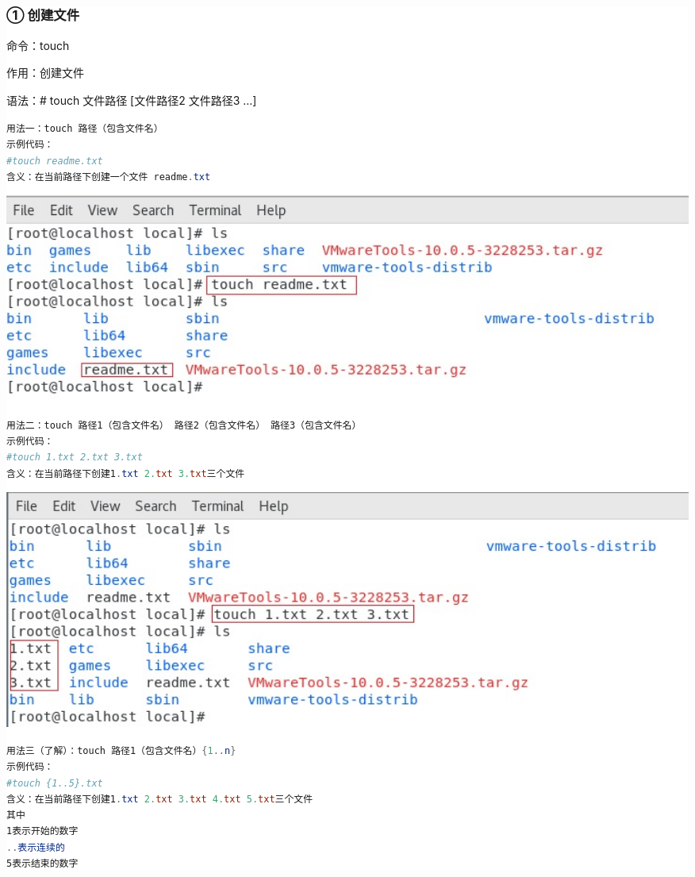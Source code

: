 ### ① 创建文件

命令：touch

作用：创建文件

语法：# touch  文件路径    [文件路径2    文件路径3 …]

```powershell
用法一：touch 路径（包含文件名）
示例代码：
#touch readme.txt
含义：在当前路径下创建一个文件 readme.txt
```

<img src="media/touch01.jpg" style="width:960px" />



```powershell
用法二：touch 路径1（包含文件名） 路径2（包含文件名） 路径3（包含文件名） 
示例代码：
#touch 1.txt 2.txt 3.txt
含义：在当前路径下创建1.txt 2.txt 3.txt三个文件
```

<img src="media/touch02.jpg" style="width:960px" />





```powershell
用法三（了解）：touch 路径1（包含文件名）{1..n}
示例代码：
#touch {1..5}.txt
含义：在当前路径下创建1.txt 2.txt 3.txt 4.txt 5.txt三个文件
其中
1表示开始的数字
..表示连续的
5表示结束的数字
```
